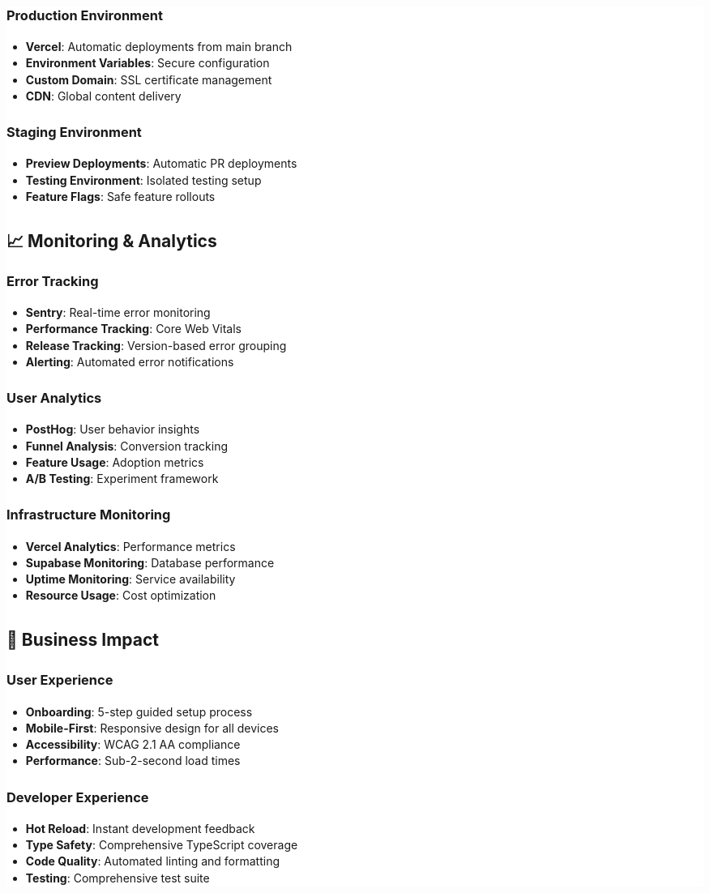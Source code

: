 ### Production Environment

- **Vercel**: Automatic deployments from main branch
- **Environment Variables**: Secure configuration
- **Custom Domain**: SSL certificate management
- **CDN**: Global content delivery

### Staging Environment

- **Preview Deployments**: Automatic PR deployments
- **Testing Environment**: Isolated testing setup
- **Feature Flags**: Safe feature rollouts

## 📈 Monitoring & Analytics

### Error Tracking

- **Sentry**: Real-time error monitoring
- **Performance Tracking**: Core Web Vitals
- **Release Tracking**: Version-based error grouping
- **Alerting**: Automated error notifications

### User Analytics

- **PostHog**: User behavior insights
- **Funnel Analysis**: Conversion tracking
- **Feature Usage**: Adoption metrics
- **A/B Testing**: Experiment framework

### Infrastructure Monitoring

- **Vercel Analytics**: Performance metrics
- **Supabase Monitoring**: Database performance
- **Uptime Monitoring**: Service availability
- **Resource Usage**: Cost optimization

## 🎯 Business Impact

### User Experience

- **Onboarding**: 5-step guided setup process
- **Mobile-First**: Responsive design for all devices
- **Accessibility**: WCAG 2.1 AA compliance
- **Performance**: Sub-2-second load times

### Developer Experience

- **Hot Reload**: Instant development feedback
- **Type Safety**: Comprehensive TypeScript coverage
- **Code Quality**: Automated linting and formatting
- **Testing**: Comprehensive test suite
